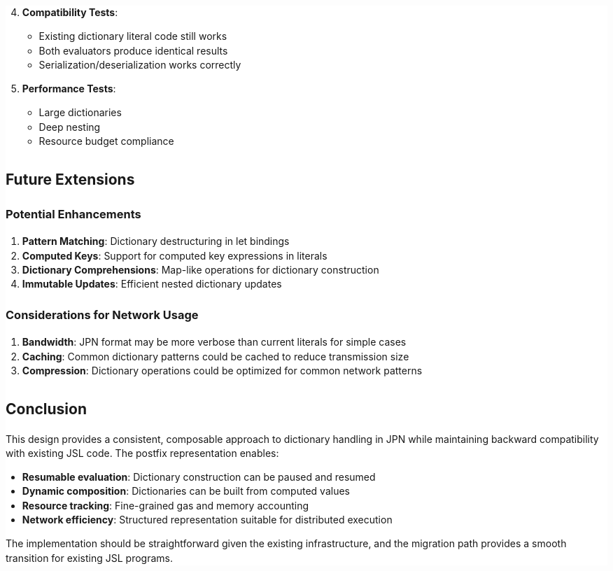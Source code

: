 4. **Compatibility Tests**:
   - Existing dictionary literal code still works
   - Both evaluators produce identical results
   - Serialization/deserialization works correctly

5. **Performance Tests**:
   - Large dictionaries
   - Deep nesting
   - Resource budget compliance

## Future Extensions

### Potential Enhancements

1. **Pattern Matching**: Dictionary destructuring in let bindings
2. **Computed Keys**: Support for computed key expressions in literals
3. **Dictionary Comprehensions**: Map-like operations for dictionary construction
4. **Immutable Updates**: Efficient nested dictionary updates

### Considerations for Network Usage

1. **Bandwidth**: JPN format may be more verbose than current literals for simple cases
2. **Caching**: Common dictionary patterns could be cached to reduce transmission size
3. **Compression**: Dictionary operations could be optimized for common network patterns

## Conclusion

This design provides a consistent, composable approach to dictionary handling in JPN while maintaining backward compatibility with existing JSL code. The postfix representation enables:

- **Resumable evaluation**: Dictionary construction can be paused and resumed
- **Dynamic composition**: Dictionaries can be built from computed values
- **Resource tracking**: Fine-grained gas and memory accounting
- **Network efficiency**: Structured representation suitable for distributed execution

The implementation should be straightforward given the existing infrastructure, and the migration path provides a smooth transition for existing JSL programs.